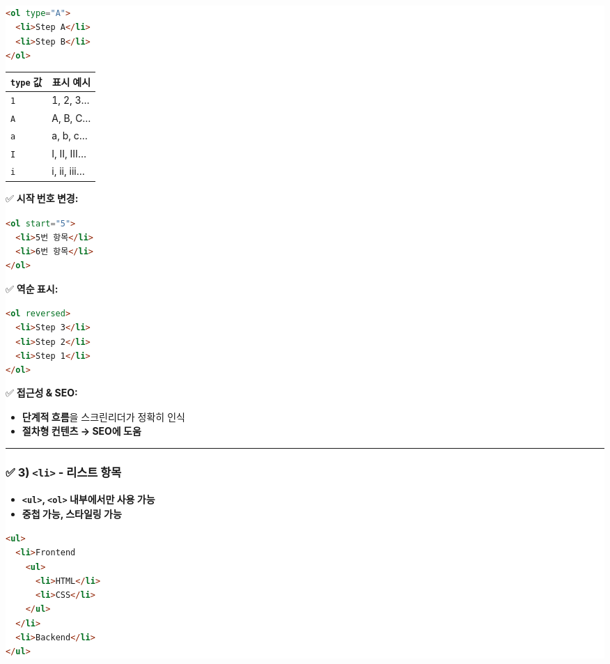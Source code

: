 ```html
<ol type="A">
  <li>Step A</li>
  <li>Step B</li>
</ol>
```

| `type` 값 | 표시 예시 |
| --- | --- |
| `1` | 1, 2, 3… |
| `A` | A, B, C… |
| `a` | a, b, c… |
| `I` | I, II, III… |
| `i` | i, ii, iii… |

✅ **시작 번호 변경:**

```html
<ol start="5">
  <li>5번 항목</li>
  <li>6번 항목</li>
</ol>
```

✅ **역순 표시:**

```html
<ol reversed>
  <li>Step 3</li>
  <li>Step 2</li>
  <li>Step 1</li>
</ol>
```

✅ **접근성 & SEO:**

- **단계적 흐름**을 스크린리더가 정확히 인식
- **절차형 컨텐츠 → SEO에 도움**

---

### ✅ **3) `<li>` - 리스트 항목**

- **`<ul>`, `<ol>` 내부에서만 사용 가능**
- **중첩 가능, 스타일링 가능**

```html
<ul>
  <li>Frontend
    <ul>
      <li>HTML</li>
      <li>CSS</li>
    </ul>
  </li>
  <li>Backend</li>
</ul>
```
